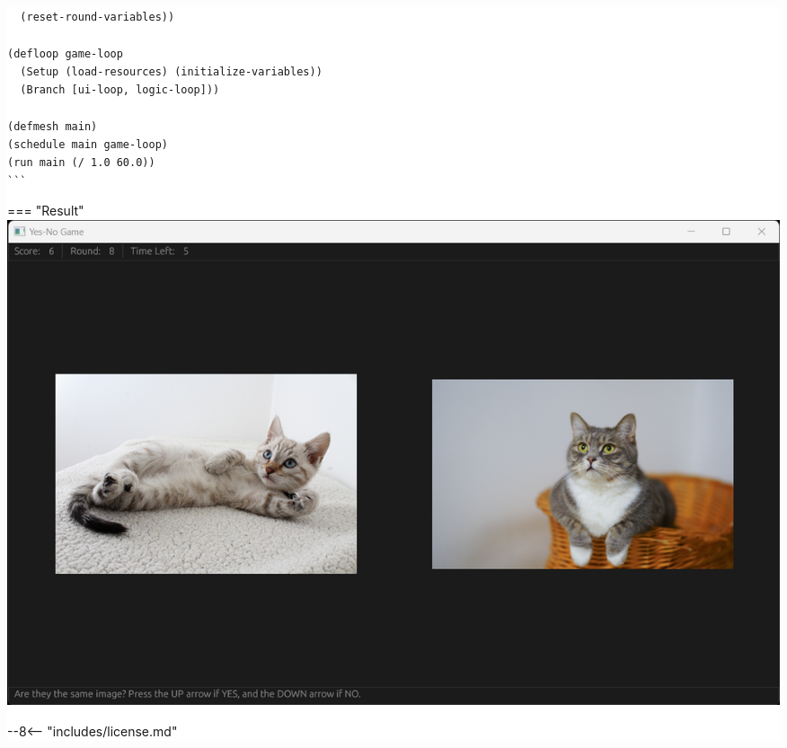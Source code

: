       (reset-round-variables))

    (defloop game-loop
      (Setup (load-resources) (initialize-variables))
      (Branch [ui-loop, logic-loop]))

    (defmesh main)
    (schedule main game-loop)
    (run main (/ 1.0 60.0))
    ```

=== "Result"    
    ![User input, score tabulation, and multiple rounds.](assets/step-5-result.png)


--8<-- "includes/license.md"

